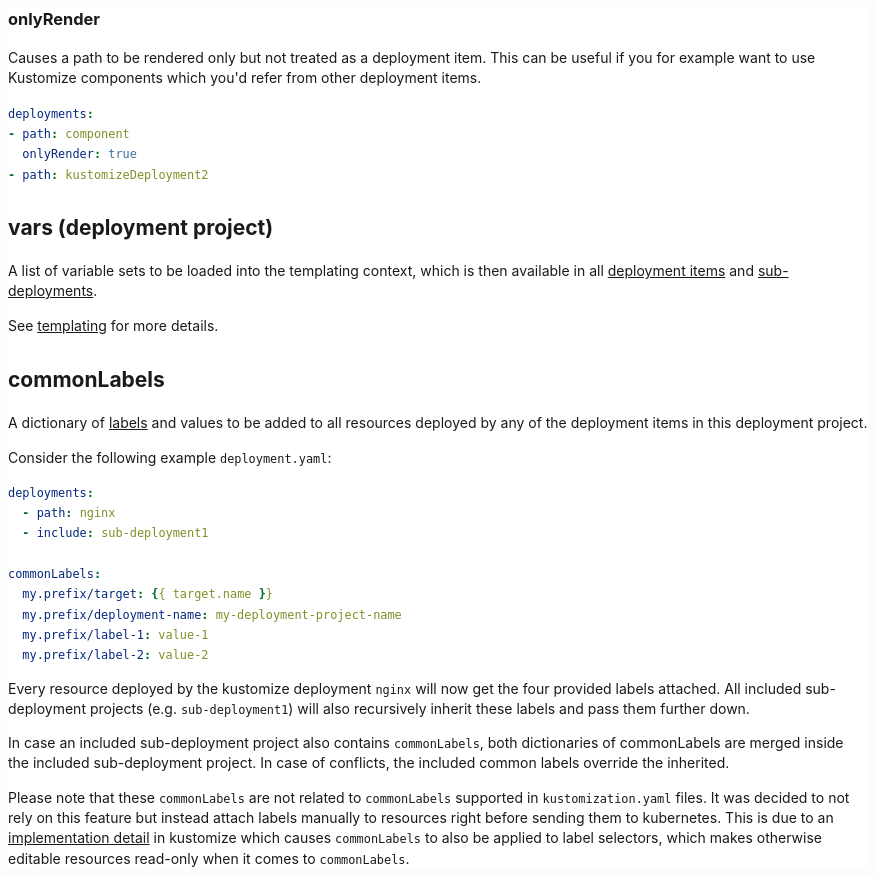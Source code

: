### onlyRender
Causes a path to be rendered only but not treated as a deployment item. This can be useful if you for example want to
use Kustomize components which you'd refer from other deployment items.

```yaml
deployments:
- path: component
  onlyRender: true
- path: kustomizeDeployment2
```

## vars (deployment project)
A list of variable sets to be loaded into the templating context, which is then available in all [deployment items](#deployments)
and [sub-deployments](#includes).

See [templating](../templating/variable-sources.md) for more details.

## commonLabels
A dictionary of [labels](https://kubernetes.io/docs/concepts/overview/working-with-objects/labels/) and values to be
added to all resources deployed by any of the deployment items in this deployment project.

Consider the following example `deployment.yaml`:
```yaml
deployments:
  - path: nginx
  - include: sub-deployment1

commonLabels:
  my.prefix/target: {{ target.name }}
  my.prefix/deployment-name: my-deployment-project-name
  my.prefix/label-1: value-1
  my.prefix/label-2: value-2
```

Every resource deployed by the kustomize deployment `nginx` will now get the four provided labels attached. All included
sub-deployment projects (e.g. `sub-deployment1`) will also recursively inherit these labels and pass them further
down.

In case an included sub-deployment project also contains `commonLabels`, both dictionaries of commonLabels are merged
inside the included sub-deployment project. In case of conflicts, the included common labels override the inherited.

Please note that these `commonLabels` are not related to `commonLabels` supported in `kustomization.yaml` files. It was
decided to not rely on this feature but instead attach labels manually to resources right before sending them to
kubernetes. This is due to an [implementation detail](https://github.com/kubernetes-sigs/kustomize/issues/1009) in
kustomize which causes `commonLabels` to also be applied to label selectors, which makes otherwise editable resources
read-only when it comes to `commonLabels`.
